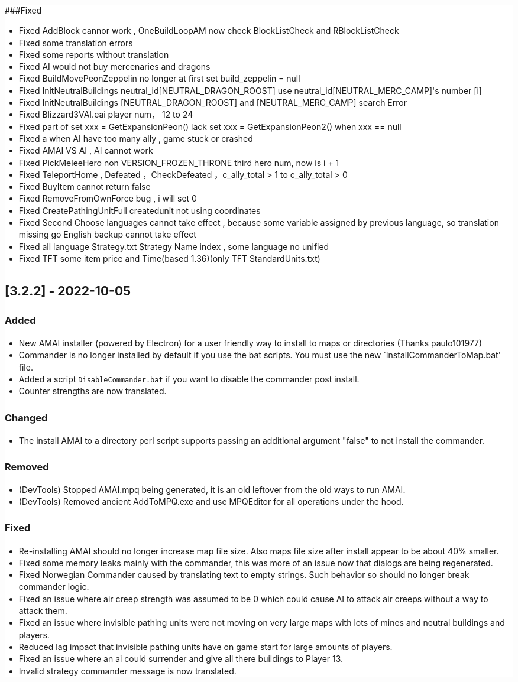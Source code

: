 ###Fixed
- Fixed AddBlock cannor work , OneBuildLoopAM now check BlockListCheck and RBlockListCheck
- Fixed some translation errors
- Fixed some reports without translation
- Fixed AI would not buy mercenaries and dragons
- Fixed BuildMovePeonZeppelin no longer at first set build_zeppelin = null
- Fixed InitNeutralBuildings neutral_id[NEUTRAL_DRAGON_ROOST] use neutral_id[NEUTRAL_MERC_CAMP]'s number [i]
- Fixed InitNeutralBuildings [NEUTRAL_DRAGON_ROOST] and [NEUTRAL_MERC_CAMP] search Error
- Fixed Blizzard3VAI.eai player num， 12 to 24
- Fixed part of set xxx = GetExpansionPeon() lack set xxx = GetExpansionPeon2() when xxx == null
- Fixed a when AI have too many ally , game stuck or crashed
- Fixed AMAI VS AI , AI cannot work
- Fixed PickMeleeHero non VERSION_FROZEN_THRONE third hero num, now is i + 1
- Fixed TeleportHome , Defeated ，CheckDefeated ，c_ally_total > 1 to c_ally_total > 0
- Fixed BuyItem cannot return false
- Fixed RemoveFromOwnForce bug , i will set 0
- Fixed CreatePathingUnitFull createdunit not using coordinates
- Fixed Second Choose languages cannot take effect , because some variable assigned by previous language, so translation missing go English backup cannot take effect
- Fixed all language Strategy.txt Strategy Name index , some language no unified
- Fixed TFT some item price and Time(based 1.36)(only TFT StandardUnits.txt)


## [3.2.2] - 2022-10-05

### Added
- New AMAI installer (powered by Electron) for a user friendly way to install to maps or directories (Thanks paulo101977)
- Commander is no longer installed by default if you use the bat scripts. You must use the new `InstallCommanderToMap.bat' file.
- Added a script `DisableCommander.bat` if you want to disable the commander post install.
- Counter strengths are now translated.

### Changed
- The install AMAI to a directory perl script supports passing an additional argument "false" to not install the commander.

### Removed
- (DevTools) Stopped AMAI.mpq being generated, it is an old leftover from the old ways to run AMAI.
- (DevTools) Removed ancient AddToMPQ.exe and use MPQEditor for all operations under the hood.

### Fixed
- Re-installing AMAI should no longer increase map file size. Also maps file size after install appear to be about 40% smaller.
- Fixed some memory leaks mainly with the commander, this was more of an issue now that dialogs are being regenerated.
- Fixed Norwegian Commander caused by translating text to empty strings. Such behavior so should no longer break commander logic.
- Fixed an issue where air creep strength was assumed to be 0 which could cause AI to attack air creeps without a way to attack them.
- Fixed an issue where invisible pathing units were not moving on very large maps with lots of mines and neutral buildings and players.
- Reduced lag impact that invisible pathing units have on game start for large amounts of players.
- Fixed an issue where an ai could surrender and give all there buildings to Player 13.
- Invalid strategy commander message is now translated.
